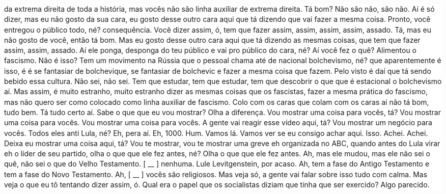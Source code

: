 da extrema direita de toda a história,
mas vocês não são linha auxiliar de
extrema direita. Tá bom? Não são não,
são não. Aí é só dizer, mas eu não gosto
da sua cara, eu gosto desse outro cara
aqui que tá dizendo que vai fazer a
mesma coisa. Pronto, você entregou o
público todo, né?
consequência. Você dizer assim, ó, tem
que fazer assim, assim, assim, assim,
assado. Tá, mas eu não gosto de você,
então tá bom. Mas eu gosto desse outro
cara aqui que tá dizendo as mesmas
coisas, que tem que fazer assim, assim,
assado. Aí ele ponga, desponga do teu
público e vai pro público do cara, né?
Aí você fez o quê? Alimentou o fascismo.
Não é isso?
Tem um movimento na Rússia que o pessoal
chama até de nacional bolchevismo, né?
que aparentemente é isso, é é se
fantasiar de bolchevique,
se fantasiar de bolchevic e fazer a
mesma coisa que fazem. Pelo visto é daí
que tá sendo bebido essa cultura. Não
sei, não sei. Tem que estudar, tem que
estudar, tem que descobrir o que que é
estacional o bolchevismo aí. Mas assim,
é muito estranho, muito estranho dizer
as mesmas coisas que os fascistas, fazer
a mesma prática do fascismo, mas não
quero ser como colocado como linha
auxiliar de fascismo. Colo com os caras
que colam com os caras aí não tá bom,
tudo bem.
Tá tudo certo aí. Sabe o que que eu vou
mostrar? Olha a diferença. Vou mostrar
uma coisa para vocês, tá? Vou mostrar
uma coisa para vocês. Vou mostrar uma
coisa para vocês. A gente vai reagir
esse vídeo aqui, tá? Vou mostrar um
negócio para vocês. Todos eles anti
Lula, né? Eh, pera aí. Eh, 1000.
Hum.
Vamos lá.
Vamos ver se eu consigo achar aqui.
Isso. Achei. Achei.
Deixa eu mostrar uma coisa aqui, tá?
Vou te mostrar, vou te mostrar uma greve
eh organizada no ABC, quando antes do
Lula virar eh o líder de seu partido,
olha o que que ele fez antes, né? Olha o
que que ele fez antes. Ah, mas ele
mudou, mas ele não sei o quê, não sei o
que do Velho Testamento. [ __ ] nenhuma.
Lule Levitgenstein, por acaso. Ah, tem a
fase do Antigo Testamento e tem a fase
do Novo Testamento. Ah, [ __ ] vocês
são religiosos. Mas veja só, a gente vai
falar sobre isso tudo com calma. Mas
veja o que eu tô tentando dizer assim,
ó. Qual era o papel que os socialistas
diziam que tinha que ser exercido?
Algo parecido.